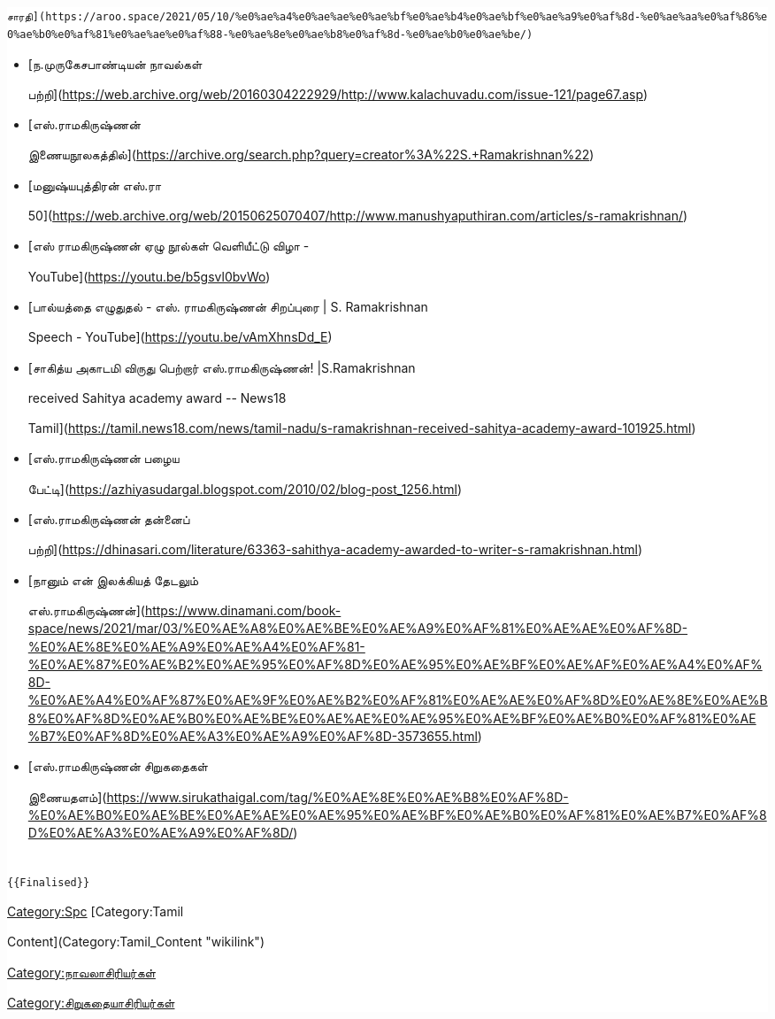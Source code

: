     சாரதி](https://aroo.space/2021/05/10/%e0%ae%a4%e0%ae%ae%e0%ae%bf%e0%ae%b4%e0%ae%bf%e0%ae%a9%e0%af%8d-%e0%ae%aa%e0%af%86%e0%ae%b0%e0%af%81%e0%ae%ae%e0%af%88-%e0%ae%8e%e0%ae%b8%e0%af%8d-%e0%ae%b0%e0%ae%be/)

-   [ந.முருகேசபாண்டியன் நாவல்கள்

    பற்றி](https://web.archive.org/web/20160304222929/http://www.kalachuvadu.com/issue-121/page67.asp)

-   [எஸ்.ராமகிருஷ்ணன்

    இணையநூலகத்தில்](https://archive.org/search.php?query=creator%3A%22S.+Ramakrishnan%22)

-   [மனுஷ்யபுத்திரன் எஸ்.ரா

    50](https://web.archive.org/web/20150625070407/http://www.manushyaputhiran.com/articles/s-ramakrishnan/)

-   [எஸ் ராமகிருஷ்ணன் ஏழு நூல்கள் வெளியீட்டு விழா -

    YouTube](https://youtu.be/b5gsvl0bvWo)

-   [பால்யத்தை எழுதுதல் - எஸ். ராமகிருஷ்ணன் சிறப்புரை \| S. Ramakrishnan

    Speech - YouTube](https://youtu.be/vAmXhnsDd_E)

-   [சாகித்ய அகாடமி விருது பெற்றார் எஸ்.ராமகிருஷ்ணன்! \|S.Ramakrishnan

    received Sahitya academy award -- News18

    Tamil](https://tamil.news18.com/news/tamil-nadu/s-ramakrishnan-received-sahitya-academy-award-101925.html)

-   [எஸ்.ராமகிருஷ்ணன் பழைய

    பேட்டி](https://azhiyasudargal.blogspot.com/2010/02/blog-post_1256.html)

-   [எஸ்.ராமகிருஷ்ணன் தன்னைப்

    பற்றி](https://dhinasari.com/literature/63363-sahithya-academy-awarded-to-writer-s-ramakrishnan.html)

-   [நானும் என் இலக்கியத் தேடலும்

    எஸ்.ராமகிருஷ்ணன்](https://www.dinamani.com/book-space/news/2021/mar/03/%E0%AE%A8%E0%AE%BE%E0%AE%A9%E0%AF%81%E0%AE%AE%E0%AF%8D-%E0%AE%8E%E0%AE%A9%E0%AE%A4%E0%AF%81-%E0%AE%87%E0%AE%B2%E0%AE%95%E0%AF%8D%E0%AE%95%E0%AE%BF%E0%AE%AF%E0%AE%A4%E0%AF%8D-%E0%AE%A4%E0%AF%87%E0%AE%9F%E0%AE%B2%E0%AF%81%E0%AE%AE%E0%AF%8D%E0%AE%8E%E0%AE%B8%E0%AF%8D%E0%AE%B0%E0%AE%BE%E0%AE%AE%E0%AE%95%E0%AE%BF%E0%AE%B0%E0%AF%81%E0%AE%B7%E0%AF%8D%E0%AE%A3%E0%AE%A9%E0%AF%8D-3573655.html)

-   [எஸ்.ராமகிருஷ்ணன் சிறுகதைகள்

    இணையதளம்](https://www.sirukathaigal.com/tag/%E0%AE%8E%E0%AE%B8%E0%AF%8D-%E0%AE%B0%E0%AE%BE%E0%AE%AE%E0%AE%95%E0%AE%BF%E0%AE%B0%E0%AF%81%E0%AE%B7%E0%AF%8D%E0%AE%A3%E0%AE%A9%E0%AF%8D/)



```{=mediawiki}

{{Finalised}}

```

[Category:Spc](Category:Spc "wikilink") [Category:Tamil

Content](Category:Tamil_Content "wikilink")

[Category:நாவலாசிரியர்கள்](Category:நாவலாசிரியர்கள் "wikilink")

[Category:சிறுகதையாசிரியர்கள்](Category:சிறுகதையாசிரியர்கள் "wikilink")

